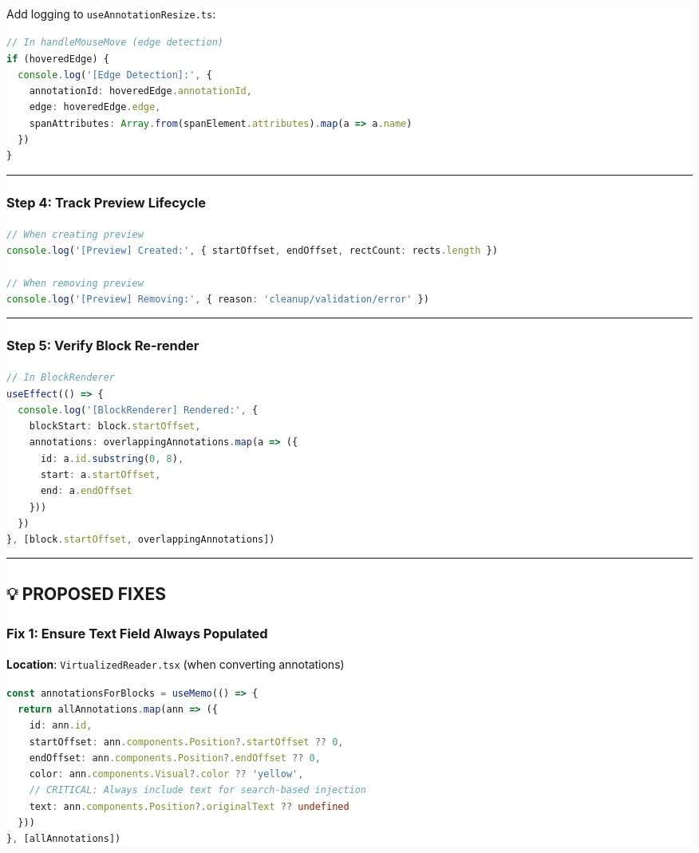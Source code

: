 Add logging to `useAnnotationResize.ts`:
```typescript
// In handleMouseMove (edge detection)
if (hoveredEdge) {
  console.log('[Edge Detection]:', {
    annotationId: hoveredEdge.annotationId,
    edge: hoveredEdge.edge,
    spanAttributes: Array.from(spanElement.attributes).map(a => a.name)
  })
}
```

---

### Step 4: Track Preview Lifecycle

```typescript
// When creating preview
console.log('[Preview] Created:', { startOffset, endOffset, rectCount: rects.length })

// When removing preview
console.log('[Preview] Removing:', { reason: 'cleanup/validation/error' })
```

---

### Step 5: Verify Block Re-render

```typescript
// In BlockRenderer
useEffect(() => {
  console.log('[BlockRenderer] Rendered:', {
    blockStart: block.startOffset,
    annotations: overlappingAnnotations.map(a => ({
      id: a.id.substring(0, 8),
      start: a.startOffset,
      end: a.endOffset
    }))
  })
}, [block.startOffset, overlappingAnnotations])
```

---

## 💡 PROPOSED FIXES

### Fix 1: Ensure Text Field Always Populated

**Location**: `VirtualizedReader.tsx` (when converting annotations)

```typescript
const annotationsForBlocks = useMemo(() => {
  return allAnnotations.map(ann => ({
    id: ann.id,
    startOffset: ann.components.Position?.startOffset ?? 0,
    endOffset: ann.components.Position?.endOffset ?? 0,
    color: ann.components.Visual?.color ?? 'yellow',
    // CRITICAL: Always include text for search-based injection
    text: ann.components.Position?.originalText ?? undefined
  }))
}, [allAnnotations])
```
